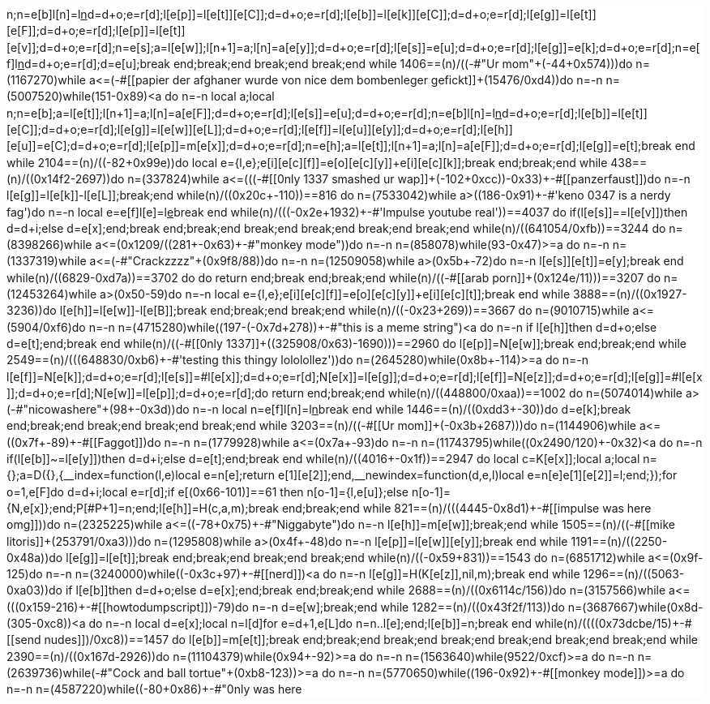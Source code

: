 n;n=e[b]l[n]=l[n](_(l,n+o,e[z]))d=d+o;e=r[d];l[e[p]]=l[e[t]][e[C]];d=d+o;e=r[d];l[e[b]]=l[e[k]][e[C]];d=d+o;e=r[d];l[e[g]]=l[e[t]][e[F]];d=d+o;e=r[d];l[e[p]]=l[e[t]][e[v]];d=d+o;e=r[d];n=e[s];a=l[e[w]];l[n+1]=a;l[n]=a[e[y]];d=d+o;e=r[d];l[e[s]]=e[u];d=d+o;e=r[d];l[e[g]]=e[k];d=d+o;e=r[d];n=e[f]l[n](_(l,n+i,e[w]))d=d+o;e=r[d];d=e[u];break end;break;end break;end break;end while 1406==(n)/((-#"Ur mom"+(-44+0x574)))do n=(1167270)while a<=(-#[[papier der afghaner wurde von nice dem bombenleger gefickt]]+(15476/0xd4))do n=-n n=(5007520)while(151-0x89)<a do n=-n local a;local n;n=e[b];a=l[e[t]];l[n+1]=a;l[n]=a[e[F]];d=d+o;e=r[d];l[e[s]]=e[u];d=d+o;e=r[d];n=e[b]l[n]=l[n](_(l,n+o,e[z]))d=d+o;e=r[d];l[e[b]]=l[e[t]][e[C]];d=d+o;e=r[d];l[e[g]]=l[e[w]][e[L]];d=d+o;e=r[d];l[e[f]]=l[e[u]][e[y]];d=d+o;e=r[d];l[e[h]][e[u]]=e[C];d=d+o;e=r[d];l[e[p]]=m[e[x]];d=d+o;e=r[d];n=e[h];a=l[e[t]];l[n+1]=a;l[n]=a[e[F]];d=d+o;e=r[d];l[e[g]]=e[t];break end while 2104==(n)/((-82+0x99e))do local e={l,e};e[i][e[c][f]]=e[o][e[c][y]]+e[i][e[c][k]];break end;break;end while 438==(n)/((0x14f2-2697))do n=(337824)while a<=(((-#[[0nly 1337 smashed ur wap]]+(-102+0xcc))-0x33)+-#[[panzerfaust]])do n=-n l[e[g]]=l[e[k]]-l[e[L]];break;end while(n)/((0x20c+-110))==816 do n=(7533042)while a>((186-0x91)+-#'keno 0347 is a nerdy fag')do n=-n local e=e[f]l[e]=l[e](l[e+i])break end while(n)/(((-0x2e+1932)+-#'Impulse youtube real'))==4037 do if(l[e[s]]==l[e[v]])then d=d+i;else d=e[x];end;break end;break;end break;end break;end break;end break;end while(n)/((641054/0xfb))==3244 do n=(8398266)while a<=(0x1209/((281+-0x63)+-#"monkey mode"))do n=-n n=(858078)while(93-0x47)>=a do n=-n n=(1337319)while a<=(-#"Crackzzzz"+(0x9f8/88))do n=-n n=(12509058)while a>(0x5b+-72)do n=-n l[e[s]][e[t]]=e[y];break end while(n)/((6829-0xd7a))==3702 do do return end;break end;break;end while(n)/((-#[[arab porn]]+(0x124e/11)))==3207 do n=(12453264)while a>(0x50-59)do n=-n local e={l,e};e[i][e[c][f]]=e[o][e[c][y]]+e[i][e[c][t]];break end while 3888==(n)/((0x1927-3236))do l[e[h]]=l[e[w]]-l[e[B]];break end;break;end break;end while(n)/((-0x23+269))==3667 do n=(9010715)while a<=(5904/0xf6)do n=-n n=(4715280)while((197-(-0x7d+278))+-#"this is a meme string")<a do n=-n if l[e[h]]then d=d+o;else d=e[t];end;break end while(n)/((-#[[0nly 1337]]+((325908/0x63)-1690)))==2960 do l[e[p]]=N[e[w]];break end;break;end while 2549==(n)/(((648830/0xb6)+-#'testing this thingy lololollez'))do n=(2645280)while(0x8b+-114)>=a do n=-n l[e[f]]=N[e[k]];d=d+o;e=r[d];l[e[s]]=#l[e[x]];d=d+o;e=r[d];N[e[x]]=l[e[g]];d=d+o;e=r[d];l[e[f]]=N[e[z]];d=d+o;e=r[d];l[e[g]]=#l[e[x]];d=d+o;e=r[d];N[e[w]]=l[e[p]];d=d+o;e=r[d];do return end;break;end while(n)/((448800/0xaa))==1002 do n=(5074014)while a>(-#"nicowashere"+(98+-0x3d))do n=-n local n=e[f]l[n]=l[n](_(l,n+o,e[u]))break end while 1446==(n)/((0xdd3+-30))do d=e[k];break end;break;end break;end break;end break;end while 3203==(n)/((-#[[Ur mom]]+(-0x3b+2687)))do n=(1144906)while a<=((0x7f+-89)+-#[[Faggot]])do n=-n n=(1779928)while a<=(0x7a+-93)do n=-n n=(11743795)while((0x2490/120)+-0x32)<a do n=-n if(l[e[b]]~=l[e[y]])then d=d+i;else d=e[t];end;break end while(n)/((4016+-0x1f))==2947 do local c=K[e[x]];local a;local n={};a=D({},{__index=function(l,e)local e=n[e];return e[1][e[2]];end,__newindex=function(d,e,l)local e=n[e]e[1][e[2]]=l;end;});for o=1,e[F]do d=d+i;local e=r[d];if e[(0x66-101)]==61 then n[o-1]={l,e[u]};else n[o-1]={N,e[x]};end;P[#P+1]=n;end;l[e[h]]=H(c,a,m);break end;break;end while 821==(n)/(((4445-0x8d1)+-#[[impulse was here omg]]))do n=(2325225)while a<=((-78+0x75)+-#"Niggabyte")do n=-n l[e[h]]=m[e[w]];break;end while 1505==(n)/((-#[[mike litoris]]+(253791/0xa3)))do n=(1295808)while a>(0x4f+-48)do n=-n l[e[p]]=l[e[w]][e[y]];break end while 1191==(n)/((2250-0x48a))do l[e[g]]=l[e[t]];break end;break;end break;end break;end while(n)/((-0x59+831))==1543 do n=(6851712)while a<=(0x9f-125)do n=-n n=(3240000)while((-0x3c+97)+-#[[nerd]])<a do n=-n l[e[g]]=H(K[e[z]],nil,m);break end while 1296==(n)/((5063-0xa03))do if l[e[b]]then d=d+o;else d=e[x];end;break end;break;end while 2688==(n)/((0x6114c/156))do n=(3157566)while a<=(((0x159-216)+-#[[howtodumpscript]])-79)do n=-n d=e[w];break;end while 1282==(n)/((0x43f2f/113))do n=(3687667)while(0x8d-(305-0xc8))<a do n=-n local d=e[x];local n=l[d]for e=d+1,e[L]do n=n..l[e];end;l[e[b]]=n;break end while(n)/((((0x73dcbe/15)+-#[[send nudes]])/0xc8))==1457 do l[e[b]]=m[e[t]];break end;break;end break;end break;end break;end break;end break;end while 2390==(n)/((0x167d-2926))do n=(11104379)while(0x94+-92)>=a do n=-n n=(1563640)while(9522/0xcf)>=a do n=-n n=(2639736)while(-#"Cock and ball tortue"+(0xb8-123))>=a do n=-n n=(5770650)while((196-0x92)+-#[[monkey mode]])>=a do n=-n n=(4587220)while((-80+0x86)+-#"0nly was here